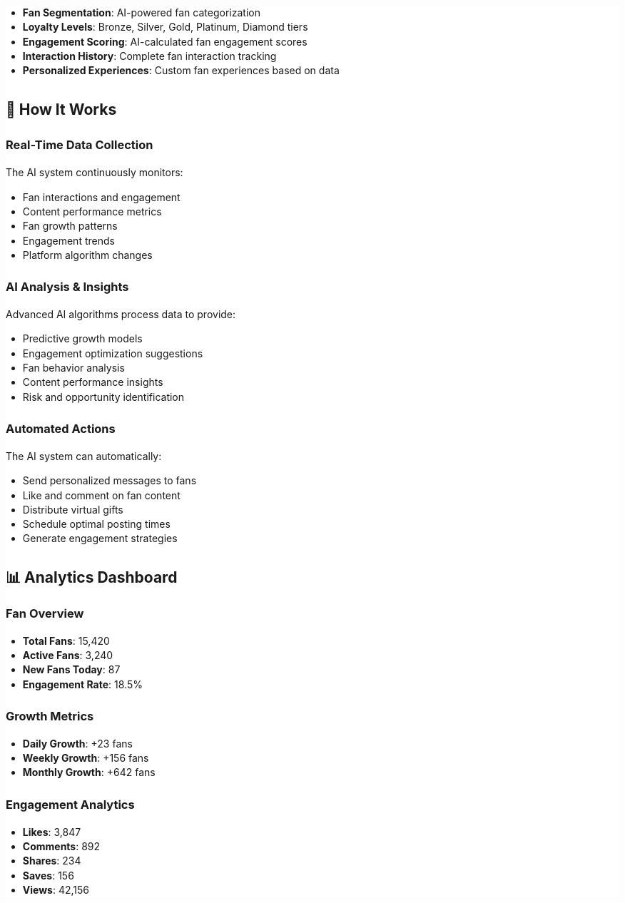 - **Fan Segmentation**: AI-powered fan categorization
- **Loyalty Levels**: Bronze, Silver, Gold, Platinum, Diamond tiers
- **Engagement Scoring**: AI-calculated fan engagement scores
- **Interaction History**: Complete fan interaction tracking
- **Personalized Experiences**: Custom fan experiences based on data

## 🚀 How It Works

### Real-Time Data Collection
The AI system continuously monitors:
- Fan interactions and engagement
- Content performance metrics
- Fan growth patterns
- Engagement trends
- Platform algorithm changes

### AI Analysis & Insights
Advanced AI algorithms process data to provide:
- Predictive growth models
- Engagement optimization suggestions
- Fan behavior analysis
- Content performance insights
- Risk and opportunity identification

### Automated Actions
The AI system can automatically:
- Send personalized messages to fans
- Like and comment on fan content
- Distribute virtual gifts
- Schedule optimal posting times
- Generate engagement strategies

## 📊 Analytics Dashboard

### Fan Overview
- **Total Fans**: 15,420
- **Active Fans**: 3,240
- **New Fans Today**: 87
- **Engagement Rate**: 18.5%

### Growth Metrics
- **Daily Growth**: +23 fans
- **Weekly Growth**: +156 fans
- **Monthly Growth**: +642 fans

### Engagement Analytics
- **Likes**: 3,847
- **Comments**: 892
- **Shares**: 234
- **Saves**: 156
- **Views**: 42,156
